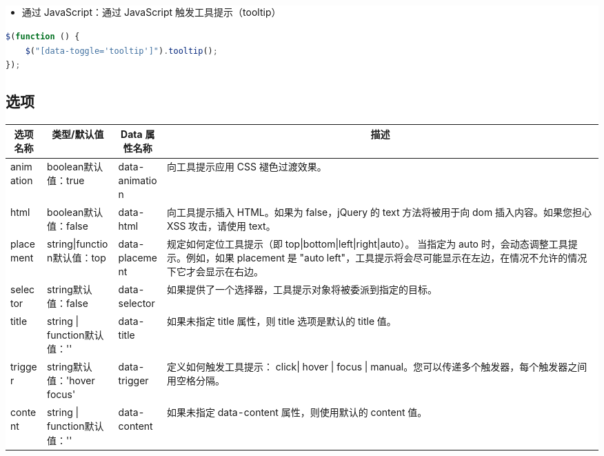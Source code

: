 * 通过 JavaScript：通过 JavaScript 触发工具提示（tooltip）

```javascript
$(function () {
    $("[data-toggle='tooltip']").tooltip(); 
});
```


## 选项

<table class="table table_hover table_bordered table_striped">
        <thead>
            <tr>
                <th>选项名称</th>
                <th>类型/默认值</th>
                <th>Data 属性名称</th>
                <th>描述</th>
            </tr>
        </thead>
        <tbody>
            <tr>
                <td>animation</td>
                <td>boolean默认值：true</td>
                <td>data-animation</td>
                <td>向工具提示应用 CSS 褪色过渡效果。</td>
            </tr>
            <tr>
                <td>html</td>
                <td>boolean默认值：false</td>
                <td>data-html</td>
                <td>向工具提示插入 HTML。如果为 false，jQuery 的 text 方法将被用于向 dom 插入内容。如果您担心 XSS 攻击，请使用 text。</td>
            </tr>
            <tr>
                <td>placement</td>
                <td>string|function默认值：top</td>
                <td>data-placement</td>
                <td>规定如何定位工具提示（即 top|bottom|left|right|auto）。 当指定为 auto 时，会动态调整工具提示。例如，如果 placement 是 "auto left"，工具提示将会尽可能显示在左边，在情况不允许的情况下它才会显示在右边。</td>
            </tr>
            <tr>
                <td>selector</td>
                <td>string默认值：false</td>
                <td>data-selector</td>
                <td>如果提供了一个选择器，工具提示对象将被委派到指定的目标。</td>
            </tr>
            <tr>
                <td>title</td>
                <td>string | function默认值：''</td>
                <td>data-title</td>
                <td>如果未指定 title 属性，则 title 选项是默认的 title 值。</td>
            </tr>
            <tr>
                <td>trigger</td>
                <td>string默认值：'hover focus'</td>
                <td>data-trigger</td>
                <td>定义如何触发工具提示： click| hover | focus | manual。您可以传递多个触发器，每个触发器之间用空格分隔。</td>
            </tr>
            <tr>
                <td>content</td>
                <td>string | function默认值：''</td>
                <td>data-content</td>
                <td>如果未指定 data-content 属性，则使用默认的 content 值。</td>
            </tr>
            <tr>